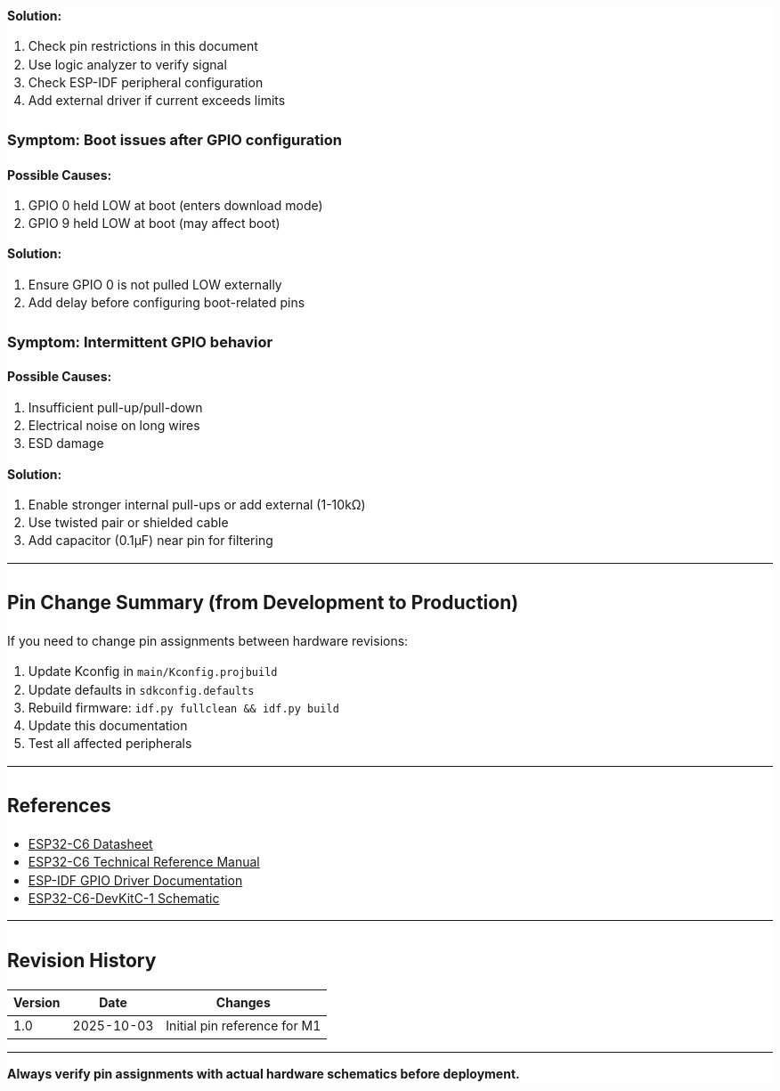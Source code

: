 **Solution:**
1. Check pin restrictions in this document
2. Use logic analyzer to verify signal
3. Check ESP-IDF peripheral configuration
4. Add external driver if current exceeds limits

### Symptom: Boot issues after GPIO configuration

**Possible Causes:**
1. GPIO 0 held LOW at boot (enters download mode)
2. GPIO 9 held LOW at boot (may affect boot)

**Solution:**
1. Ensure GPIO 0 is not pulled LOW externally
2. Add delay before configuring boot-related pins

### Symptom: Intermittent GPIO behavior

**Possible Causes:**
1. Insufficient pull-up/pull-down
2. Electrical noise on long wires
3. ESD damage

**Solution:**
1. Enable stronger internal pull-ups or add external (1-10kΩ)
2. Use twisted pair or shielded cable
3. Add capacitor (0.1μF) near pin for filtering

---

## Pin Change Summary (from Development to Production)

If you need to change pin assignments between hardware revisions:

1. Update Kconfig in `main/Kconfig.projbuild`
2. Update defaults in `sdkconfig.defaults`
3. Rebuild firmware: `idf.py fullclean && idf.py build`
4. Update this documentation
5. Test all affected peripherals

---

## References

- [ESP32-C6 Datasheet](https://www.espressif.com/sites/default/files/documentation/esp32-c6_datasheet_en.pdf)
- [ESP32-C6 Technical Reference Manual](https://www.espressif.com/sites/default/files/documentation/esp32-c6_technical_reference_manual_en.pdf)
- [ESP-IDF GPIO Driver Documentation](https://docs.espressif.com/projects/esp-idf/en/latest/esp32c6/api-reference/peripherals/gpio.html)
- [ESP32-C6-DevKitC-1 Schematic](https://docs.espressif.com/projects/esp-dev-kits/en/latest/esp32c6/esp32-c6-devkitc-1/index.html)

---

## Revision History

| Version | Date | Changes |
|---------|------|---------|
| 1.0 | 2025-10-03 | Initial pin reference for M1 |

---

**Always verify pin assignments with actual hardware schematics before deployment.**
